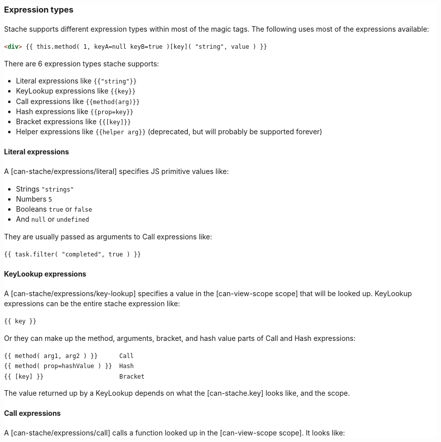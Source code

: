 ### Expression types

Stache supports different expression types within most of the magic tags. The following
uses most of the expressions available:

```html
<div> {{ this.method( 1, keyA=null keyB=true )[key]( "string", value ) }}
```

There are 6 expression types stache supports:

- Literal expressions like `{{"string"}}`
- KeyLookup expressions like `{{key}}`
- Call expressions like `{{method(arg)}}`
- Hash expressions like `{{prop=key}}`
- Bracket expressions like `{{[key]}}`
- Helper expressions like `{{helper arg}}` (deprecated, but will probably be supported forever)

#### Literal expressions

A [can-stache/expressions/literal] specifies JS primitive values like:

- Strings `"strings"`
- Numbers `5`
- Booleans `true` or `false`
- And `null` or `undefined`

They are usually passed as arguments to Call expressions like:

```html
{{ task.filter( "completed", true ) }}
```

#### KeyLookup expressions

A [can-stache/expressions/key-lookup] specifies a value in the [can-view-scope scope]
that will be looked up. KeyLookup expressions
can be the entire stache expression like:

```html
{{ key }}
```

Or they can make up the method, arguments, bracket, and hash value parts of
Call and Hash expressions:

```html
{{ method( arg1, arg2 ) }}      Call
{{ method( prop=hashValue ) }}  Hash
{{ [key] }}                     Bracket
```

The value returned up by a KeyLookup depends on what the [can-stache.key] looks like, and
the scope.

#### Call expressions

A [can-stache/expressions/call] calls a function looked up in the [can-view-scope scope]. It looks like:
